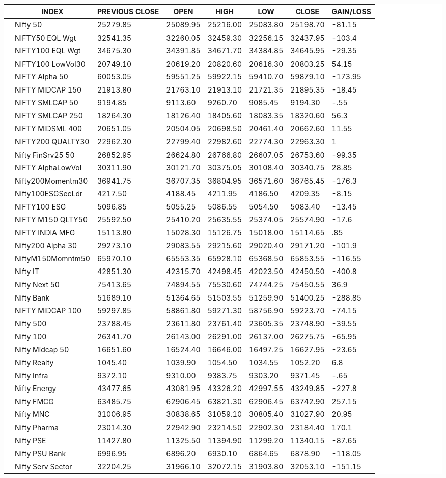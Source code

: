 


|  | INDEX | PREVIOUS CLOSE | OPEN | HIGH | LOW | CLOSE | GAIN/LOSS |
| ----- | ----- | ----- | ----- | ----- | ----- | ----- | ----- |
|  | Nifty 50 | 25279.85 | 25089.95 | 25216.00 | 25083.80 | 25198.70 | -81.15 |
|  | NIFTY50 EQL Wgt | 32541.35 | 32260.05 | 32459.30 | 32256.15 | 32437.95 | -103.4 |
|  | NIFTY100 EQL Wgt | 34675.30 | 34391.85 | 34671.70 | 34384.85 | 34645.95 | -29.35 |
|  | NIFTY100 LowVol30 | 20749.10 | 20619.20 | 20820.60 | 20616.30 | 20803.25 | 54.15 |
|  | NIFTY Alpha 50 | 60053.05 | 59551.25 | 59922.15 | 59410.70 | 59879.10 | -173.95 |
|  | NIFTY MIDCAP 150 | 21913.80 | 21763.10 | 21913.10 | 21721.35 | 21895.35 | -18.45 |
|  | NIFTY SMLCAP 50 | 9194.85 | 9113.60 | 9260.70 | 9085.45 | 9194.30 | -.55 |
|  | NIFTY SMLCAP 250 | 18264.30 | 18126.40 | 18405.60 | 18083.35 | 18320.60 | 56.3 |
|  | NIFTY MIDSML 400 | 20651.05 | 20504.05 | 20698.50 | 20461.40 | 20662.60 | 11.55 |
|  | NIFTY200 QUALTY30 | 22962.30 | 22799.40 | 22982.60 | 22774.30 | 22963.30 | 1 |
|  | Nifty FinSrv25 50 | 26852.95 | 26624.80 | 26766.80 | 26607.05 | 26753.60 | -99.35 |
|  | NIFTY AlphaLowVol | 30311.90 | 30121.70 | 30375.05 | 30108.40 | 30340.75 | 28.85 |
|  | Nifty200Momentm30 | 36941.75 | 36707.35 | 36804.95 | 36571.60 | 36765.45 | -176.3 |
|  | Nifty100ESGSecLdr | 4217.50 | 4188.45 | 4211.95 | 4186.50 | 4209.35 | -8.15 |
|  | NIFTY100 ESG | 5096.85 | 5055.25 | 5086.55 | 5054.50 | 5083.40 | -13.45 |
|  | NIFTY M150 QLTY50 | 25592.50 | 25410.20 | 25635.55 | 25374.05 | 25574.90 | -17.6 |
|  | NIFTY INDIA MFG | 15113.80 | 15028.30 | 15126.75 | 15018.00 | 15114.65 | .85 |
|  | Nifty200 Alpha 30 | 29273.10 | 29083.55 | 29215.60 | 29020.40 | 29171.20 | -101.9 |
|  | NiftyM150Momntm50 | 65970.10 | 65553.35 | 65928.10 | 65368.50 | 65853.55 | -116.55 |
|  | Nifty IT | 42851.30 | 42315.70 | 42498.45 | 42023.50 | 42450.50 | -400.8 |
|  | Nifty Next 50 | 75413.65 | 74894.55 | 75530.60 | 74744.25 | 75450.55 | 36.9 |
|  | Nifty Bank | 51689.10 | 51364.65 | 51503.55 | 51259.90 | 51400.25 | -288.85 |
|  | NIFTY MIDCAP 100 | 59297.85 | 58861.80 | 59271.30 | 58756.90 | 59223.70 | -74.15 |
|  | Nifty 500 | 23788.45 | 23611.80 | 23761.40 | 23605.35 | 23748.90 | -39.55 |
|  | Nifty 100 | 26341.70 | 26143.00 | 26291.00 | 26137.00 | 26275.75 | -65.95 |
|  | Nifty Midcap 50 | 16651.60 | 16524.40 | 16646.00 | 16497.25 | 16627.95 | -23.65 |
|  | Nifty Realty | 1045.40 | 1039.90 | 1054.50 | 1034.55 | 1052.20 | 6.8 |
|  | Nifty Infra | 9372.10 | 9310.00 | 9383.75 | 9303.20 | 9371.45 | -.65 |
|  | Nifty Energy | 43477.65 | 43081.95 | 43326.20 | 42997.55 | 43249.85 | -227.8 |
|  | Nifty FMCG | 63485.75 | 62906.45 | 63821.30 | 62906.45 | 63742.90 | 257.15 |
|  | Nifty MNC | 31006.95 | 30838.65 | 31059.10 | 30805.40 | 31027.90 | 20.95 |
|  | Nifty Pharma | 23014.30 | 22942.90 | 23214.50 | 22902.30 | 23184.40 | 170.1 |
|  | Nifty PSE | 11427.80 | 11325.50 | 11394.90 | 11299.20 | 11340.15 | -87.65 |
|  | Nifty PSU Bank | 6996.95 | 6896.20 | 6930.10 | 6864.65 | 6878.90 | -118.05 |
|  | Nifty Serv Sector | 32204.25 | 31966.10 | 32072.15 | 31903.80 | 32053.10 | -151.15 |